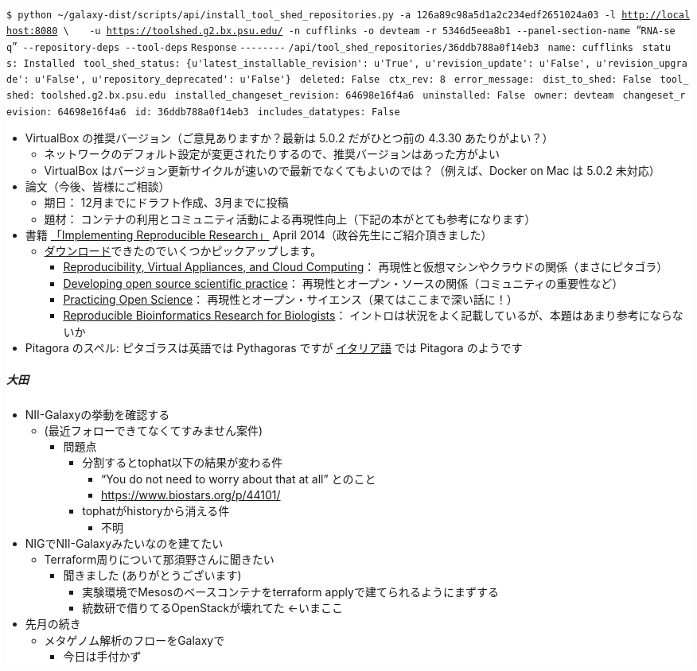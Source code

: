 `$ python ~/galaxy-dist/scripts/api/install_tool_shed_repositories.py -a 126a89c98a5d1a2c234edf2651024a03 -l `[`http://localhost:8080`](http://localhost:8080)` \`
`   -u `[`https://toolshed.g2.bx.psu.edu/`](https://toolshed.g2.bx.psu.edu/)` -n cufflinks -o devteam -r 5346d5eea8b1 --panel-section-name `“`RNA-seq`”` --repository-deps --tool-deps`
`Response`
`--------`
`/api/tool_shed_repositories/36ddb788a0f14eb3`
` name: cufflinks`
` status: Installed`
` tool_shed_status: {u'latest_installable_revision': u'True', u'revision_update': u'False', u'revision_upgrade': u'False', u'repository_deprecated': u'False'}`
` deleted: False`
` ctx_rev: 8`
` error_message:`
` dist_to_shed: False`
` tool_shed: toolshed.g2.bx.psu.edu`
` installed_changeset_revision: 64698e16f4a6`
` uninstalled: False`
` owner: devteam`
` changeset_revision: 64698e16f4a6`
` id: 36ddb788a0f14eb3`
` includes_datatypes: False`

-   VirtualBox の推奨バージョン（ご意見ありますか？最新は 5.0.2 だがひとつ前の 4.3.30 あたりがよい？）
    -   ネットワークのデフォルト設定が変更されたりするので、推奨バージョンはあった方がよい
    -   VirtualBox はバージョン更新サイクルが速いので最新でなくてもよいのでは？（例えば、Docker on Mac は 5.0.2 未対応）
-   論文（今後、皆様にご相談）
    -   期日： 12月までにドラフト作成、3月までに投稿
    -   題材： コンテナの利用とコミュニティ活動による再現性向上（下記の本がとても参考になります）
-   書籍 [「Implementing Reproducible Research」](http://www.amazon.co.jp/Implementing-Reproducible-Research-Chapman-Hall-ebook/dp/B00L2EBFB6/) April 2014（政谷先生にご紹介頂きました）
    -   [ダウンロード](https://osf.io/s9tya/wiki/home/)できたのでいくつかピックアップします。
        -   [Reproducibility, Virtual Appliances, and Cloud Computing](https://www.dropbox.com/s/d2cc2pzsceanyhv/Howe_chapter.pdf)： 再現性と仮想マシンやクラウドの関係（まさにピタゴラ）
        -   [Developing open source scientific practice](https://www.dropbox.com/s/g7rebg0nmp96pmx/Millman_Perez_chapter.pdf)： 再現性とオープン・ソースの関係（コミュニティの重要性など）
        -   [Practicing Open Science](https://www.dropbox.com/s/nueaphwpl8l9vwz/Ibanez_chapter.pdf)： 再現性とオープン・サイエンス（果てはここまで深い話に！）
        -   [Reproducible Bioinformatics Research for Biologists](https://www.dropbox.com/s/u3bygn0aendhemo/Brown_chapter.pdf)： イントロは状況をよく記載しているが、本題はあまり参考にならないか
-   Pitagora のスペル: ピタゴラスは英語では Pythagoras ですが [イタリア語](http://www.collinsdictionary.com/dictionary/italian-english/pitagora) では Pitagora のようです

##### 大田

-   NII-Galaxyの挙動を確認する
    -   (最近フォローできてなくてすみません案件)
        -   問題点
            -   分割するとtophat以下の結果が変わる件
                -   “You do not need to worry about that at all” とのこと
                -   <https://www.biostars.org/p/44101/>
            -   tophatがhistoryから消える件
                -   不明
-   NIGでNII-Galaxyみたいなのを建てたい
    -   Terraform周りについて那須野さんに聞きたい
        -   聞きました (ありがとうございます)
            -   実験環境でMesosのベースコンテナをterraform applyで建てられるようにまずする
            -   統数研で借りてるOpenStackが壊れてた ←いまここ
-   先月の続き
    -   メタゲノム解析のフローをGalaxyで
        -   今日は手付かず
